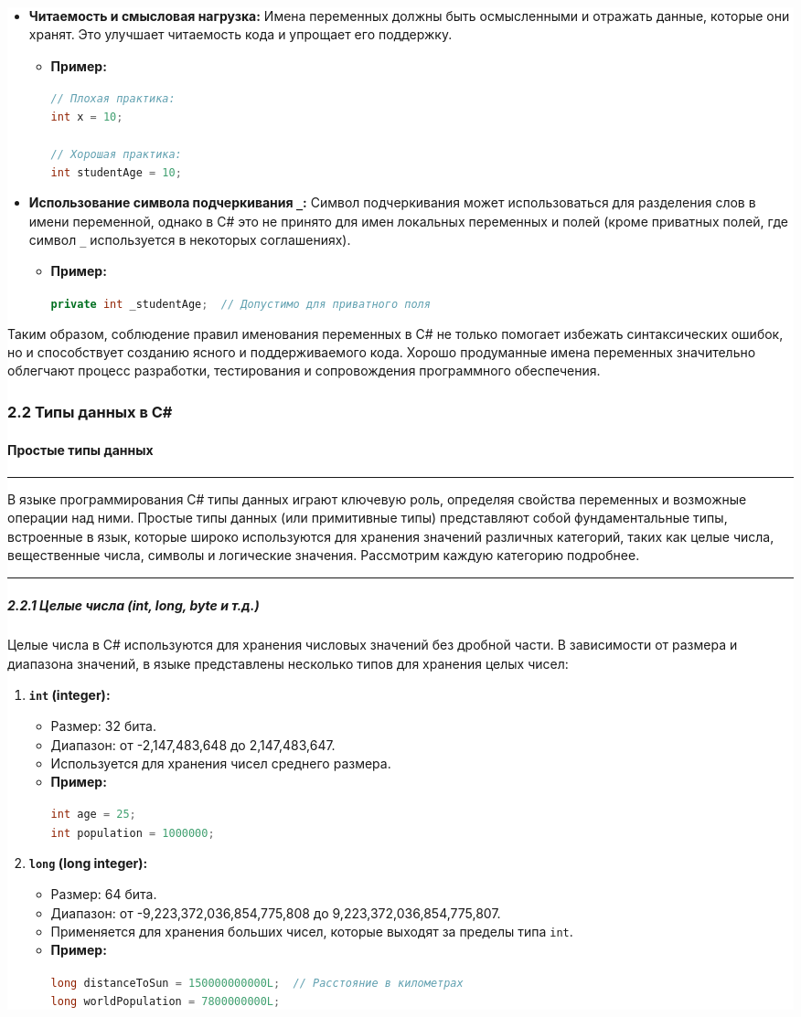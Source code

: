 - **Читаемость и смысловая нагрузка:** Имена переменных должны быть осмысленными и отражать данные, которые они хранят. Это улучшает читаемость кода и упрощает его поддержку.
  - **Пример:**
    ```csharp
    // Плохая практика:
    int x = 10;

    // Хорошая практика:
    int studentAge = 10;
    ```

- **Использование символа подчеркивания `_`:** Символ подчеркивания может использоваться для разделения слов в имени переменной, однако в C# это не принято для имен локальных переменных и полей (кроме приватных полей, где символ `_` используется в некоторых соглашениях).
  - **Пример:**
    ```csharp
    private int _studentAge;  // Допустимо для приватного поля
    ```

Таким образом, соблюдение правил именования переменных в C# не только помогает избежать синтаксических ошибок, но и способствует созданию ясного и поддерживаемого кода. Хорошо продуманные имена переменных значительно облегчают процесс разработки, тестирования и сопровождения программного обеспечения.

### **2.2 Типы данных в C#**

#### **Простые типы данных**

---

В языке программирования C# типы данных играют ключевую роль, определяя свойства переменных и возможные операции над ними. Простые типы данных (или примитивные типы) представляют собой фундаментальные типы, встроенные в язык, которые широко используются для хранения значений различных категорий, таких как целые числа, вещественные числа, символы и логические значения. Рассмотрим каждую категорию подробнее.

---

##### **2.2.1 Целые числа (int, long, byte и т.д.)**

Целые числа в C# используются для хранения числовых значений без дробной части. В зависимости от размера и диапазона значений, в языке представлены несколько типов для хранения целых чисел:

1. **`int` (integer):**
   - Размер: 32 бита.
   - Диапазон: от -2,147,483,648 до 2,147,483,647.
   - Используется для хранения чисел среднего размера.
   - **Пример:**
     ```csharp
     int age = 25;
     int population = 1000000;
     ```

2. **`long` (long integer):**
   - Размер: 64 бита.
   - Диапазон: от -9,223,372,036,854,775,808 до 9,223,372,036,854,775,807.
   - Применяется для хранения больших чисел, которые выходят за пределы типа `int`.
   - **Пример:**
     ```csharp
     long distanceToSun = 150000000000L;  // Расстояние в километрах
     long worldPopulation = 7800000000L;
     ```
